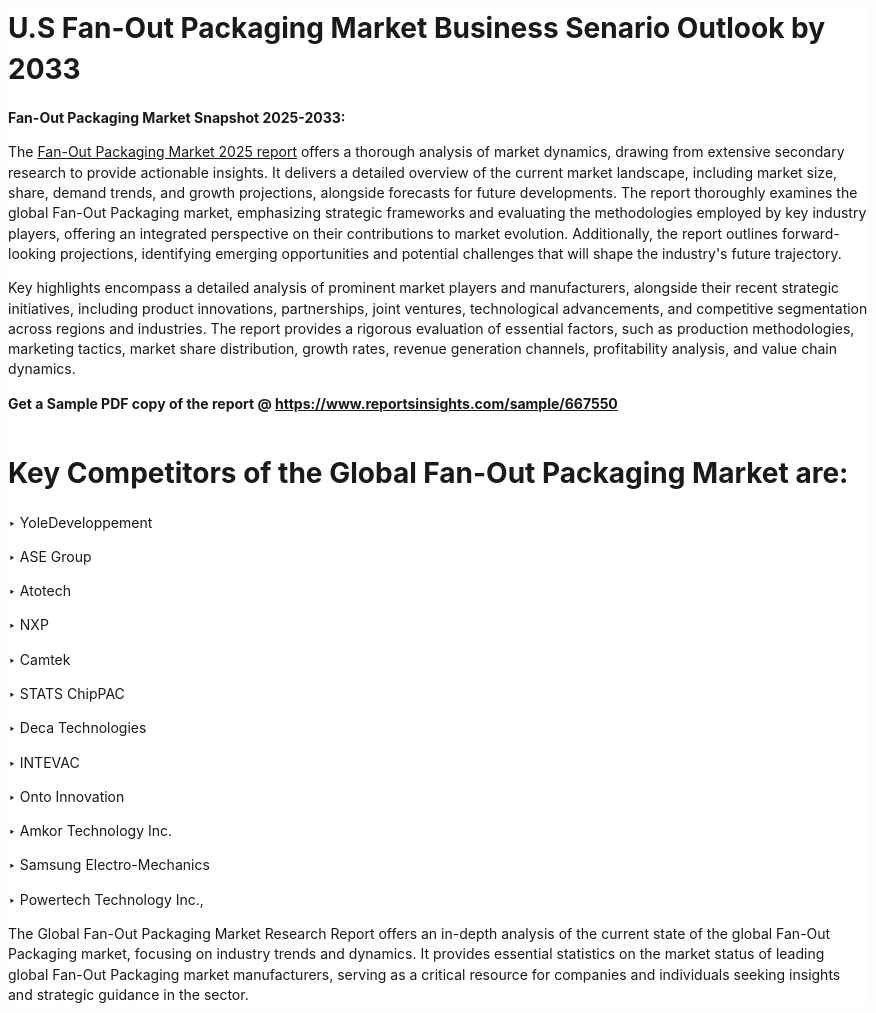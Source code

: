 # U.S Fan-Out Packaging Market Business Senario Outlook by 2033

<strong>Fan-Out Packaging Market Snapshot 2025-2033:</strong>

 The <a href=https://www.reportsinsights.com/sample/667550>Fan-Out Packaging Market 2025 report</a> offers a thorough analysis of market dynamics, drawing from extensive secondary research to provide actionable insights. It delivers a detailed overview of the current market landscape, including market size, share, demand trends, and growth projections, alongside forecasts for future developments. The report thoroughly examines the global Fan-Out Packaging market, emphasizing strategic frameworks and evaluating the methodologies employed by key industry players, offering an integrated perspective on their contributions to market evolution. Additionally, the report outlines forward-looking projections, identifying emerging opportunities and potential challenges that will shape the industry's future trajectory.

Key highlights encompass a detailed analysis of prominent market players and manufacturers, alongside their recent strategic initiatives, including product innovations, partnerships, joint ventures, technological advancements, and competitive segmentation across regions and industries. The report provides a rigorous evaluation of essential factors, such as production methodologies, marketing tactics, market share distribution, growth rates, revenue generation channels, profitability analysis, and value chain dynamics.

<strong>Get a Sample PDF copy of the report @ <a href=https://www.reportsinsights.com/sample/667550>https://www.reportsinsights.com/sample/667550</a></strong>

# <strong>Key Competitors of the Global Fan-Out Packaging Market are:</strong>

‣ YoleDeveloppement

‣ ASE Group

‣ Atotech

‣ NXP

‣ Camtek

‣ STATS ChipPAC

‣ Deca Technologies

‣ INTEVAC

‣ Onto Innovation

‣ Amkor Technology Inc.

‣ Samsung Electro-Mechanics

‣ Powertech Technology Inc.,

The Global Fan-Out Packaging Market Research Report offers an in-depth analysis of the current state of the global Fan-Out Packaging market, focusing on industry trends and dynamics. It provides essential statistics on the market status of leading global Fan-Out Packaging market manufacturers, serving as a critical resource for companies and individuals seeking insights and strategic guidance in the sector.
